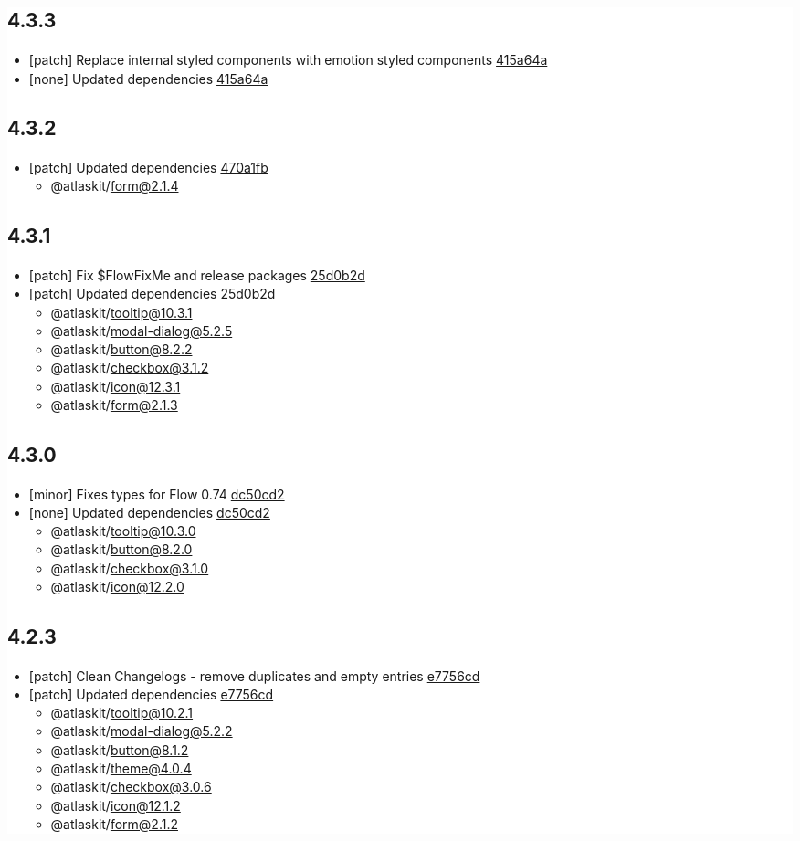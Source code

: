 ## 4.3.3

- [patch] Replace internal styled components with emotion styled components [415a64a](https://bitbucket.org/atlassian/atlaskit-mk-2/commits/415a64a)
- [none] Updated dependencies [415a64a](https://bitbucket.org/atlassian/atlaskit-mk-2/commits/415a64a)

## 4.3.2

- [patch] Updated dependencies [470a1fb](https://bitbucket.org/atlassian/atlaskit-mk-2/commits/470a1fb)
  - @atlaskit/form@2.1.4

## 4.3.1

- [patch] Fix \$FlowFixMe and release packages [25d0b2d](https://bitbucket.org/atlassian/atlaskit-mk-2/commits/25d0b2d)
- [patch] Updated dependencies [25d0b2d](https://bitbucket.org/atlassian/atlaskit-mk-2/commits/25d0b2d)
  - @atlaskit/tooltip@10.3.1
  - @atlaskit/modal-dialog@5.2.5
  - @atlaskit/button@8.2.2
  - @atlaskit/checkbox@3.1.2
  - @atlaskit/icon@12.3.1
  - @atlaskit/form@2.1.3

## 4.3.0

- [minor] Fixes types for Flow 0.74 [dc50cd2](https://bitbucket.org/atlassian/atlaskit-mk-2/commits/dc50cd2)
- [none] Updated dependencies [dc50cd2](https://bitbucket.org/atlassian/atlaskit-mk-2/commits/dc50cd2)
  - @atlaskit/tooltip@10.3.0
  - @atlaskit/button@8.2.0
  - @atlaskit/checkbox@3.1.0
  - @atlaskit/icon@12.2.0

## 4.2.3

- [patch] Clean Changelogs - remove duplicates and empty entries [e7756cd](https://bitbucket.org/atlassian/atlaskit-mk-2/commits/e7756cd)
- [patch] Updated dependencies [e7756cd](https://bitbucket.org/atlassian/atlaskit-mk-2/commits/e7756cd)
  - @atlaskit/tooltip@10.2.1
  - @atlaskit/modal-dialog@5.2.2
  - @atlaskit/button@8.1.2
  - @atlaskit/theme@4.0.4
  - @atlaskit/checkbox@3.0.6
  - @atlaskit/icon@12.1.2
  - @atlaskit/form@2.1.2
